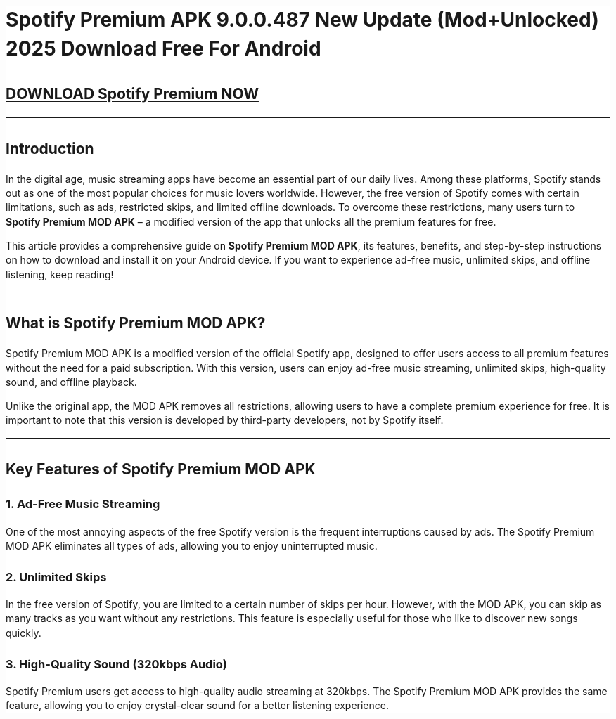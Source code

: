 # Spotify Premium APK 9.0.0.487 New Update (Mod+Unlocked) 2025 Download Free For Android

## [DOWNLOAD Spotify Premium NOW](https://spoo.me/Dhw8ge)

---

## **Introduction**  
In the digital age, music streaming apps have become an essential part of our daily lives. Among these platforms, Spotify stands out as one of the most popular choices for music lovers worldwide. However, the free version of Spotify comes with certain limitations, such as ads, restricted skips, and limited offline downloads. To overcome these restrictions, many users turn to **Spotify Premium MOD APK** – a modified version of the app that unlocks all the premium features for free.  

This article provides a comprehensive guide on **Spotify Premium MOD APK**, its features, benefits, and step-by-step instructions on how to download and install it on your Android device. If you want to experience ad-free music, unlimited skips, and offline listening, keep reading!  

---

## **What is Spotify Premium MOD APK?**  
Spotify Premium MOD APK is a modified version of the official Spotify app, designed to offer users access to all premium features without the need for a paid subscription. With this version, users can enjoy ad-free music streaming, unlimited skips, high-quality sound, and offline playback.  

Unlike the original app, the MOD APK removes all restrictions, allowing users to have a complete premium experience for free. It is important to note that this version is developed by third-party developers, not by Spotify itself.  

---

## **Key Features of Spotify Premium MOD APK**  

### **1. Ad-Free Music Streaming**  
One of the most annoying aspects of the free Spotify version is the frequent interruptions caused by ads. The Spotify Premium MOD APK eliminates all types of ads, allowing you to enjoy uninterrupted music.  

### **2. Unlimited Skips**  
In the free version of Spotify, you are limited to a certain number of skips per hour. However, with the MOD APK, you can skip as many tracks as you want without any restrictions. This feature is especially useful for those who like to discover new songs quickly.  

### **3. High-Quality Sound (320kbps Audio)**  
Spotify Premium users get access to high-quality audio streaming at 320kbps. The Spotify Premium MOD APK provides the same feature, allowing you to enjoy crystal-clear sound for a better listening experience.  
